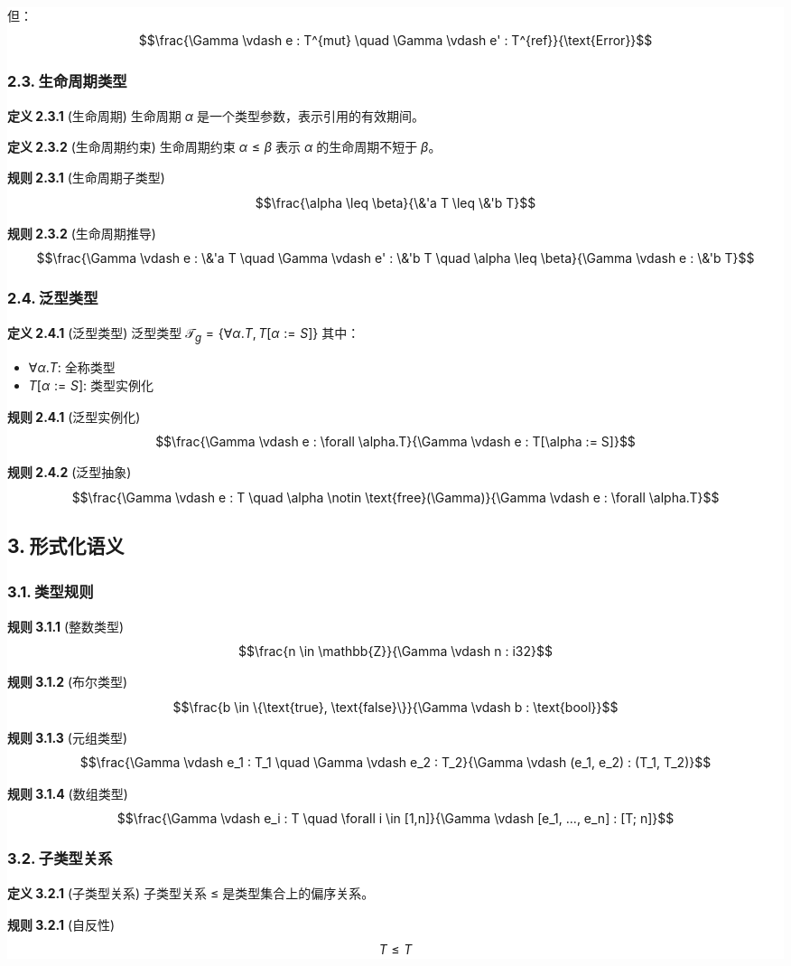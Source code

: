 但：
$$\frac{\Gamma \vdash e : T^{mut} \quad \Gamma \vdash e' : T^{ref}}{\text{Error}}$$

### 2.3. 生命周期类型

**定义 2.3.1** (生命周期)
生命周期 $\alpha$ 是一个类型参数，表示引用的有效期间。

**定义 2.3.2** (生命周期约束)
生命周期约束 $\alpha \leq \beta$ 表示 $\alpha$ 的生命周期不短于 $\beta$。

**规则 2.3.1** (生命周期子类型)
$$\frac{\alpha \leq \beta}{\&'a T \leq \&'b T}$$

**规则 2.3.2** (生命周期推导)
$$\frac{\Gamma \vdash e : \&'a T \quad \Gamma \vdash e' : \&'b T \quad \alpha \leq \beta}{\Gamma \vdash e : \&'b T}$$

### 2.4. 泛型类型

**定义 2.4.1** (泛型类型)
泛型类型 $\mathcal{T}_g = \{\forall \alpha.T, T[\alpha := S] \}$ 其中：
- $\forall \alpha.T$: 全称类型
- $T[\alpha := S]$: 类型实例化

**规则 2.4.1** (泛型实例化)
$$\frac{\Gamma \vdash e : \forall \alpha.T}{\Gamma \vdash e : T[\alpha := S]}$$

**规则 2.4.2** (泛型抽象)
$$\frac{\Gamma \vdash e : T \quad \alpha \notin \text{free}(\Gamma)}{\Gamma \vdash e : \forall \alpha.T}$$

## 3. 形式化语义

### 3.1. 类型规则

**规则 3.1.1** (整数类型)
$$\frac{n \in \mathbb{Z}}{\Gamma \vdash n : i32}$$

**规则 3.1.2** (布尔类型)
$$\frac{b \in \{\text{true}, \text{false}\}}{\Gamma \vdash b : \text{bool}}$$

**规则 3.1.3** (元组类型)
$$\frac{\Gamma \vdash e_1 : T_1 \quad \Gamma \vdash e_2 : T_2}{\Gamma \vdash (e_1, e_2) : (T_1, T_2)}$$

**规则 3.1.4** (数组类型)
$$\frac{\Gamma \vdash e_i : T \quad \forall i \in [1,n]}{\Gamma \vdash [e_1, ..., e_n] : [T; n]}$$

### 3.2. 子类型关系

**定义 3.2.1** (子类型关系)
子类型关系 $\leq$ 是类型集合上的偏序关系。

**规则 3.2.1** (自反性)
$$T \leq T$$
